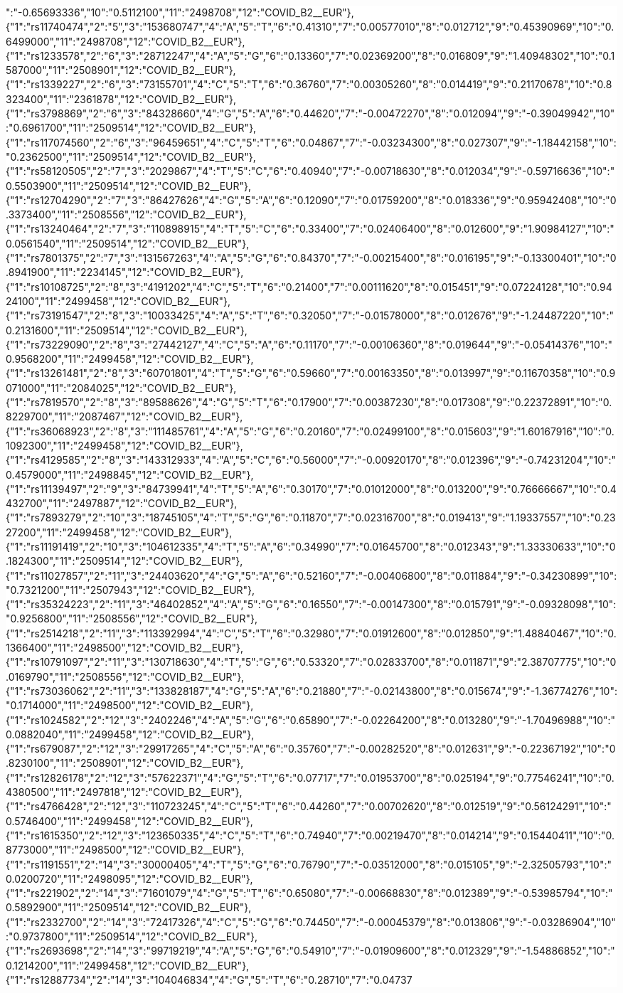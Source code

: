 ":"-0.65693336","10":"0.5112100","11":"2498708","12":"COVID_B2__EUR"},{"1":"rs11740474","2":"5","3":"153680747","4":"A","5":"T","6":"0.41310","7":"0.00577010","8":"0.012712","9":"0.45390969","10":"0.6499000","11":"2498708","12":"COVID_B2__EUR"},{"1":"rs1233578","2":"6","3":"28712247","4":"A","5":"G","6":"0.13360","7":"0.02369200","8":"0.016809","9":"1.40948302","10":"0.1587000","11":"2508901","12":"COVID_B2__EUR"},{"1":"rs1339227","2":"6","3":"73155701","4":"C","5":"T","6":"0.36760","7":"0.00305260","8":"0.014419","9":"0.21170678","10":"0.8323400","11":"2361878","12":"COVID_B2__EUR"},{"1":"rs3798869","2":"6","3":"84328660","4":"G","5":"A","6":"0.44620","7":"-0.00472270","8":"0.012094","9":"-0.39049942","10":"0.6961700","11":"2509514","12":"COVID_B2__EUR"},{"1":"rs117074560","2":"6","3":"96459651","4":"C","5":"T","6":"0.04867","7":"-0.03234300","8":"0.027307","9":"-1.18442158","10":"0.2362500","11":"2509514","12":"COVID_B2__EUR"},{"1":"rs58120505","2":"7","3":"2029867","4":"T","5":"C","6":"0.40940","7":"-0.00718630","8":"0.012034","9":"-0.59716636","10":"0.5503900","11":"2509514","12":"COVID_B2__EUR"},{"1":"rs12704290","2":"7","3":"86427626","4":"G","5":"A","6":"0.12090","7":"0.01759200","8":"0.018336","9":"0.95942408","10":"0.3373400","11":"2508556","12":"COVID_B2__EUR"},{"1":"rs13240464","2":"7","3":"110898915","4":"T","5":"C","6":"0.33400","7":"0.02406400","8":"0.012600","9":"1.90984127","10":"0.0561540","11":"2509514","12":"COVID_B2__EUR"},{"1":"rs7801375","2":"7","3":"131567263","4":"A","5":"G","6":"0.84370","7":"-0.00215400","8":"0.016195","9":"-0.13300401","10":"0.8941900","11":"2234145","12":"COVID_B2__EUR"},{"1":"rs10108725","2":"8","3":"4191202","4":"C","5":"T","6":"0.21400","7":"0.00111620","8":"0.015451","9":"0.07224128","10":"0.9424100","11":"2499458","12":"COVID_B2__EUR"},{"1":"rs73191547","2":"8","3":"10033425","4":"A","5":"T","6":"0.32050","7":"-0.01578000","8":"0.012676","9":"-1.24487220","10":"0.2131600","11":"2509514","12":"COVID_B2__EUR"},{"1":"rs73229090","2":"8","3":"27442127","4":"C","5":"A","6":"0.11170","7":"-0.00106360","8":"0.019644","9":"-0.05414376","10":"0.9568200","11":"2499458","12":"COVID_B2__EUR"},{"1":"rs13261481","2":"8","3":"60701801","4":"T","5":"G","6":"0.59660","7":"0.00163350","8":"0.013997","9":"0.11670358","10":"0.9071000","11":"2084025","12":"COVID_B2__EUR"},{"1":"rs7819570","2":"8","3":"89588626","4":"G","5":"T","6":"0.17900","7":"0.00387230","8":"0.017308","9":"0.22372891","10":"0.8229700","11":"2087467","12":"COVID_B2__EUR"},{"1":"rs36068923","2":"8","3":"111485761","4":"A","5":"G","6":"0.20160","7":"0.02499100","8":"0.015603","9":"1.60167916","10":"0.1092300","11":"2499458","12":"COVID_B2__EUR"},{"1":"rs4129585","2":"8","3":"143312933","4":"A","5":"C","6":"0.56000","7":"-0.00920170","8":"0.012396","9":"-0.74231204","10":"0.4579000","11":"2498845","12":"COVID_B2__EUR"},{"1":"rs11139497","2":"9","3":"84739941","4":"T","5":"A","6":"0.30170","7":"0.01012000","8":"0.013200","9":"0.76666667","10":"0.4432700","11":"2497887","12":"COVID_B2__EUR"},{"1":"rs7893279","2":"10","3":"18745105","4":"T","5":"G","6":"0.11870","7":"0.02316700","8":"0.019413","9":"1.19337557","10":"0.2327200","11":"2499458","12":"COVID_B2__EUR"},{"1":"rs11191419","2":"10","3":"104612335","4":"T","5":"A","6":"0.34990","7":"0.01645700","8":"0.012343","9":"1.33330633","10":"0.1824300","11":"2509514","12":"COVID_B2__EUR"},{"1":"rs11027857","2":"11","3":"24403620","4":"G","5":"A","6":"0.52160","7":"-0.00406800","8":"0.011884","9":"-0.34230899","10":"0.7321200","11":"2507943","12":"COVID_B2__EUR"},{"1":"rs35324223","2":"11","3":"46402852","4":"A","5":"G","6":"0.16550","7":"-0.00147300","8":"0.015791","9":"-0.09328098","10":"0.9256800","11":"2508556","12":"COVID_B2__EUR"},{"1":"rs2514218","2":"11","3":"113392994","4":"C","5":"T","6":"0.32980","7":"0.01912600","8":"0.012850","9":"1.48840467","10":"0.1366400","11":"2498500","12":"COVID_B2__EUR"},{"1":"rs10791097","2":"11","3":"130718630","4":"T","5":"G","6":"0.53320","7":"0.02833700","8":"0.011871","9":"2.38707775","10":"0.0169790","11":"2508556","12":"COVID_B2__EUR"},{"1":"rs73036062","2":"11","3":"133828187","4":"G","5":"A","6":"0.21880","7":"-0.02143800","8":"0.015674","9":"-1.36774276","10":"0.1714000","11":"2498500","12":"COVID_B2__EUR"},{"1":"rs1024582","2":"12","3":"2402246","4":"A","5":"G","6":"0.65890","7":"-0.02264200","8":"0.013280","9":"-1.70496988","10":"0.0882040","11":"2499458","12":"COVID_B2__EUR"},{"1":"rs679087","2":"12","3":"29917265","4":"C","5":"A","6":"0.35760","7":"-0.00282520","8":"0.012631","9":"-0.22367192","10":"0.8230100","11":"2508901","12":"COVID_B2__EUR"},{"1":"rs12826178","2":"12","3":"57622371","4":"G","5":"T","6":"0.07717","7":"0.01953700","8":"0.025194","9":"0.77546241","10":"0.4380500","11":"2497818","12":"COVID_B2__EUR"},{"1":"rs4766428","2":"12","3":"110723245","4":"C","5":"T","6":"0.44260","7":"0.00702620","8":"0.012519","9":"0.56124291","10":"0.5746400","11":"2499458","12":"COVID_B2__EUR"},{"1":"rs1615350","2":"12","3":"123650335","4":"C","5":"T","6":"0.74940","7":"0.00219470","8":"0.014214","9":"0.15440411","10":"0.8773000","11":"2498500","12":"COVID_B2__EUR"},{"1":"rs1191551","2":"14","3":"30000405","4":"T","5":"G","6":"0.76790","7":"-0.03512000","8":"0.015105","9":"-2.32505793","10":"0.0200720","11":"2498095","12":"COVID_B2__EUR"},{"1":"rs221902","2":"14","3":"71601079","4":"G","5":"T","6":"0.65080","7":"-0.00668830","8":"0.012389","9":"-0.53985794","10":"0.5892900","11":"2509514","12":"COVID_B2__EUR"},{"1":"rs2332700","2":"14","3":"72417326","4":"C","5":"G","6":"0.74450","7":"-0.00045379","8":"0.013806","9":"-0.03286904","10":"0.9737800","11":"2509514","12":"COVID_B2__EUR"},{"1":"rs2693698","2":"14","3":"99719219","4":"A","5":"G","6":"0.54910","7":"-0.01909600","8":"0.012329","9":"-1.54886852","10":"0.1214200","11":"2499458","12":"COVID_B2__EUR"},{"1":"rs12887734","2":"14","3":"104046834","4":"G","5":"T","6":"0.28710","7":"0.04737